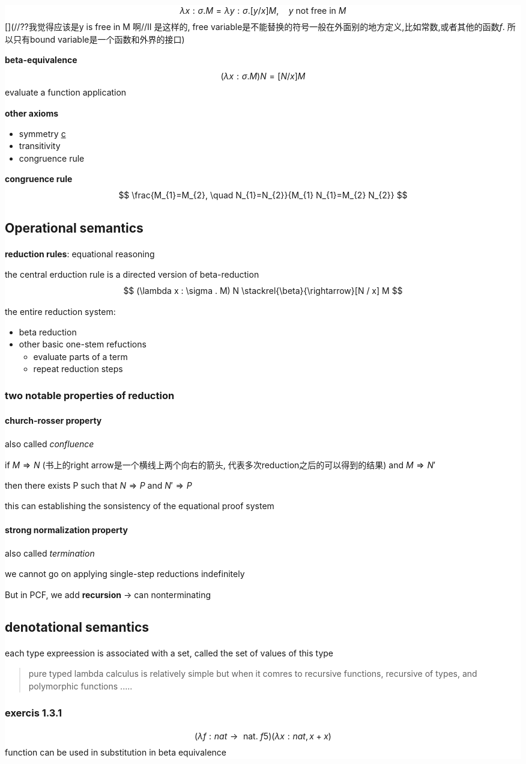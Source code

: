 $$ \lambda x : \sigma . M=\lambda y : \sigma .[y / x] M, \quad y \text { not free in } M $$
[](//??我觉得应该是y is free in M 啊//II 是这样的, free variable是不能替换的符号一般在外面别的地方定义,比如常数,或者其他的函数$f$. 所以只有bound variable是一个函数和外界的接口)

**beta-equivalence**
$$ (\lambda x : \sigma . M) N=[N / x] M $$
evaluate a function application

**other axioms**
- symmetry [c](书上并没说这是啥意思)
- transitivity
- congruence rule

**congruence rule**
$$ \frac{M_{1}=M_{2}, \quad N_{1}=N_{2}}{M_{1} N_{1}=M_{2} N_{2}} $$

## Operational semantics
**reduction rules**: equational reasoning

the central erduction rule is a directed version of beta-reduction
$$ (\lambda x : \sigma . M) N \stackrel{\beta}{\rightarrow}[N / x] M $$

the entire reduction system:
- beta reduction
- other basic one-stem refuctions
  - evaluate parts of a term
  - repeat reduction steps

### two notable properties of reduction
#### **church-rosser** property
also called *confluence*

if $M \Rightarrow N$ (书上的right arrow是一个横线上两个向右的箭头, 代表多次reduction之后的可以得到的结果) and $M \Rightarrow N'$

then there exists P such that $N \Rightarrow P$ and $N' \Rightarrow P$

this can establishing the sonsistency of the equational proof system
#### strong normalization property
also called *termination*

we cannot go on applying single-step reductions indefinitely[](//??我觉的是infinitely)

But in PCF, we add **recursion** -> can nonterminating 

## denotational semantics
each type expreession is associated with a set, called the set of values of this type

>pure typed lambda calculus is relatively simple
but when it comres to recursive functions,  recursive of types, and polymorphic functions .....

### exercis 1.3.1
$$ (\lambda f : n a t \rightarrow \text { nat. } f 5) (\lambda x : n a t, x+x) $$ 
function can be used in substitution in beta equivalence
